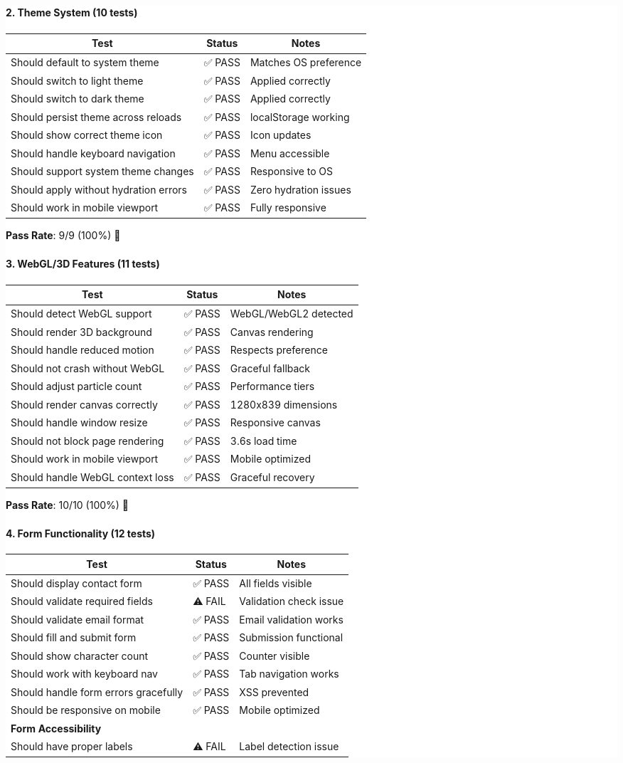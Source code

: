 #### 2. Theme System (10 tests)
| Test | Status | Notes |
|------|--------|-------|
| Should default to system theme | ✅ PASS | Matches OS preference |
| Should switch to light theme | ✅ PASS | Applied correctly |
| Should switch to dark theme | ✅ PASS | Applied correctly |
| Should persist theme across reloads | ✅ PASS | localStorage working |
| Should show correct theme icon | ✅ PASS | Icon updates |
| Should handle keyboard navigation | ✅ PASS | Menu accessible |
| Should support system theme changes | ✅ PASS | Responsive to OS |
| Should apply without hydration errors | ✅ PASS | Zero hydration issues |
| Should work in mobile viewport | ✅ PASS | Fully responsive |

**Pass Rate**: 9/9 (100%) 🎉

#### 3. WebGL/3D Features (11 tests)
| Test | Status | Notes |
|------|--------|-------|
| Should detect WebGL support | ✅ PASS | WebGL/WebGL2 detected |
| Should render 3D background | ✅ PASS | Canvas rendering |
| Should handle reduced motion | ✅ PASS | Respects preference |
| Should not crash without WebGL | ✅ PASS | Graceful fallback |
| Should adjust particle count | ✅ PASS | Performance tiers |
| Should render canvas correctly | ✅ PASS | 1280x839 dimensions |
| Should handle window resize | ✅ PASS | Responsive canvas |
| Should not block page rendering | ✅ PASS | 3.6s load time |
| Should work in mobile viewport | ✅ PASS | Mobile optimized |
| Should handle WebGL context loss | ✅ PASS | Graceful recovery |

**Pass Rate**: 10/10 (100%) 🎨

#### 4. Form Functionality (12 tests)
| Test | Status | Notes |
|------|--------|-------|
| Should display contact form | ✅ PASS | All fields visible |
| Should validate required fields | ⚠️ FAIL | Validation check issue |
| Should validate email format | ✅ PASS | Email validation works |
| Should fill and submit form | ✅ PASS | Submission functional |
| Should show character count | ✅ PASS | Counter visible |
| Should work with keyboard nav | ✅ PASS | Tab navigation works |
| Should handle form errors gracefully | ✅ PASS | XSS prevented |
| Should be responsive on mobile | ✅ PASS | Mobile optimized |
| **Form Accessibility** | | |
| Should have proper labels | ⚠️ FAIL | Label detection issue |